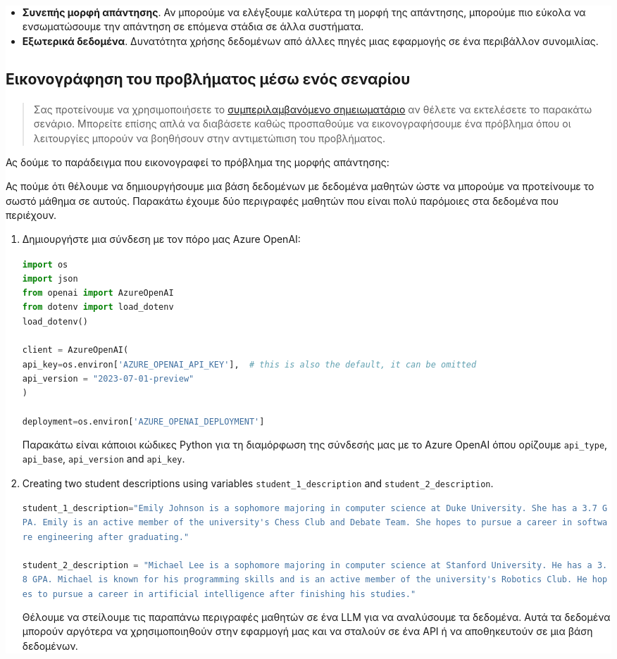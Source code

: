 - **Συνεπής μορφή απάντησης**. Αν μπορούμε να ελέγξουμε καλύτερα τη μορφή της απάντησης, μπορούμε πιο εύκολα να ενσωματώσουμε την απάντηση σε επόμενα στάδια σε άλλα συστήματα.
- **Εξωτερικά δεδομένα**. Δυνατότητα χρήσης δεδομένων από άλλες πηγές μιας εφαρμογής σε ένα περιβάλλον συνομιλίας.

## Εικονογράφηση του προβλήματος μέσω ενός σεναρίου

> Σας προτείνουμε να χρησιμοποιήσετε το [συμπεριλαμβανόμενο σημειωματάριο](../../../11-integrating-with-function-calling/python/aoai-assignment.ipynb) αν θέλετε να εκτελέσετε το παρακάτω σενάριο. Μπορείτε επίσης απλά να διαβάσετε καθώς προσπαθούμε να εικονογραφήσουμε ένα πρόβλημα όπου οι λειτουργίες μπορούν να βοηθήσουν στην αντιμετώπιση του προβλήματος.

Ας δούμε το παράδειγμα που εικονογραφεί το πρόβλημα της μορφής απάντησης:

Ας πούμε ότι θέλουμε να δημιουργήσουμε μια βάση δεδομένων με δεδομένα μαθητών ώστε να μπορούμε να προτείνουμε το σωστό μάθημα σε αυτούς. Παρακάτω έχουμε δύο περιγραφές μαθητών που είναι πολύ παρόμοιες στα δεδομένα που περιέχουν.

1. Δημιουργήστε μια σύνδεση με τον πόρο μας Azure OpenAI:

   ```python
   import os
   import json
   from openai import AzureOpenAI
   from dotenv import load_dotenv
   load_dotenv()

   client = AzureOpenAI(
   api_key=os.environ['AZURE_OPENAI_API_KEY'],  # this is also the default, it can be omitted
   api_version = "2023-07-01-preview"
   )

   deployment=os.environ['AZURE_OPENAI_DEPLOYMENT']
   ```

   Παρακάτω είναι κάποιοι κώδικες Python για τη διαμόρφωση της σύνδεσής μας με το Azure OpenAI όπου ορίζουμε `api_type`, `api_base`, `api_version` and `api_key`.

1. Creating two student descriptions using variables `student_1_description` and `student_2_description`.

   ```python
   student_1_description="Emily Johnson is a sophomore majoring in computer science at Duke University. She has a 3.7 GPA. Emily is an active member of the university's Chess Club and Debate Team. She hopes to pursue a career in software engineering after graduating."

   student_2_description = "Michael Lee is a sophomore majoring in computer science at Stanford University. He has a 3.8 GPA. Michael is known for his programming skills and is an active member of the university's Robotics Club. He hopes to pursue a career in artificial intelligence after finishing his studies."
   ```

   Θέλουμε να στείλουμε τις παραπάνω περιγραφές μαθητών σε ένα LLM για να αναλύσουμε τα δεδομένα. Αυτά τα δεδομένα μπορούν αργότερα να χρησιμοποιηθούν στην εφαρμογή μας και να σταλούν σε ένα API ή να αποθηκευτούν σε μια βάση δεδομένων.
